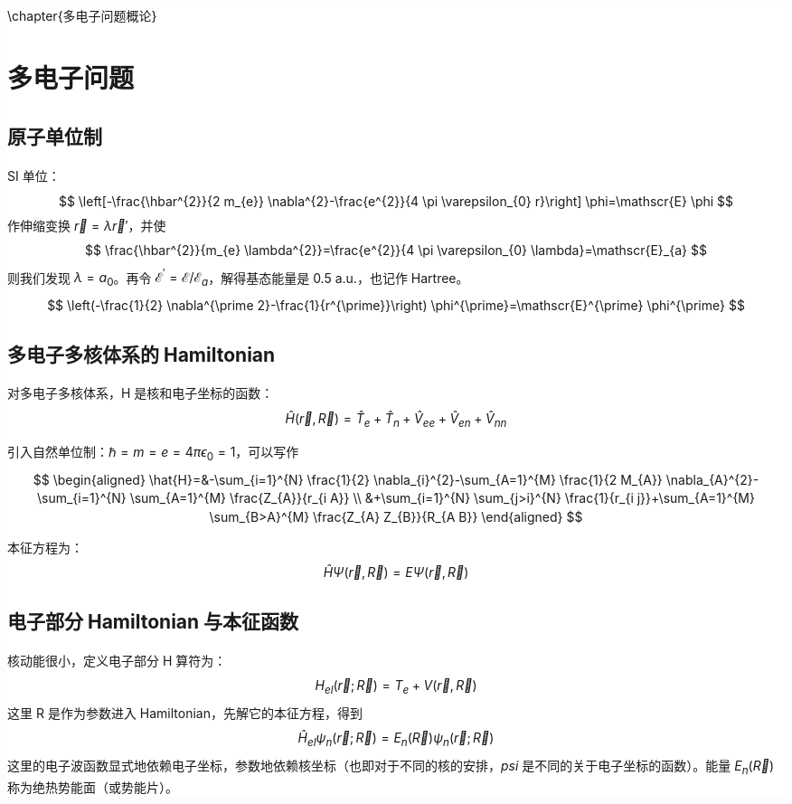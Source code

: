 \chapter{多电子问题概论}

# 多电子问题

## 原子单位制

SI 单位：
$$
\left[-\frac{\hbar^{2}}{2 m_{e}} \nabla^{2}-\frac{e^{2}}{4 \pi \varepsilon_{0} r}\right] \phi=\mathscr{E} \phi
$$
作伸缩变换 $\vec r=\lambda\vec r'$，并使
$$
\frac{\hbar^{2}}{m_{e} \lambda^{2}}=\frac{e^{2}}{4 \pi \varepsilon_{0} \lambda}=\mathscr{E}_{a}
$$
则我们发现 $\lambda=a_0$。再令 $\mathscr{E}^{\prime}=\mathscr{E} / \mathscr{E}_{a}$，解得基态能量是 0.5 a.u.，也记作 Hartree。
$$
\left(-\frac{1}{2} \nabla^{\prime 2}-\frac{1}{r^{\prime}}\right) \phi^{\prime}=\mathscr{E}^{\prime} \phi^{\prime}
$$

## 多电子多核体系的 Hamiltonian

对多电子多核体系，H 是核和电子坐标的函数：
$$
\hat H(\vec r,\vec R)=\hat T_e+\hat T_n+\hat V_{ee}+\hat V_{en}+\hat V_{nn}
$$

引入自然单位制：$\hbar=m=e=4\pi\epsilon_0=1$，可以写作
$$
\begin{aligned} \hat{H}=&-\sum_{i=1}^{N} \frac{1}{2} \nabla_{i}^{2}-\sum_{A=1}^{M} \frac{1}{2 M_{A}} \nabla_{A}^{2}-\sum_{i=1}^{N} \sum_{A=1}^{M} \frac{Z_{A}}{r_{i A}} \\ &+\sum_{i=1}^{N} \sum_{j>i}^{N} \frac{1}{r_{i j}}+\sum_{A=1}^{M} \sum_{B>A}^{M} \frac{Z_{A} Z_{B}}{R_{A B}} \end{aligned}
$$

本征方程为：
$$
\hat H\Psi(\vec r,\vec R)=E\Psi(\vec r,\vec R)
$$

## 电子部分 Hamiltonian 与本征函数

核动能很小，定义电子部分 H 算符为：
$$
H_{el}(\vec r;\vec R)=T_e+V(\vec r,\vec R)
$$
这里 R 是作为参数进入 Hamiltonian，先解它的本征方程，得到
$$
\hat H_{el}\psi_n(\vec r;\vec R)=E_n(\vec R)\psi_n(\vec r;\vec R)
$$
这里的电子波函数显式地依赖电子坐标，参数地依赖核坐标（也即对于不同的核的安排，$psi$ 是不同的关于电子坐标的函数）。能量 $E_n(\vec R)$ 称为绝热势能面（或势能片）。
